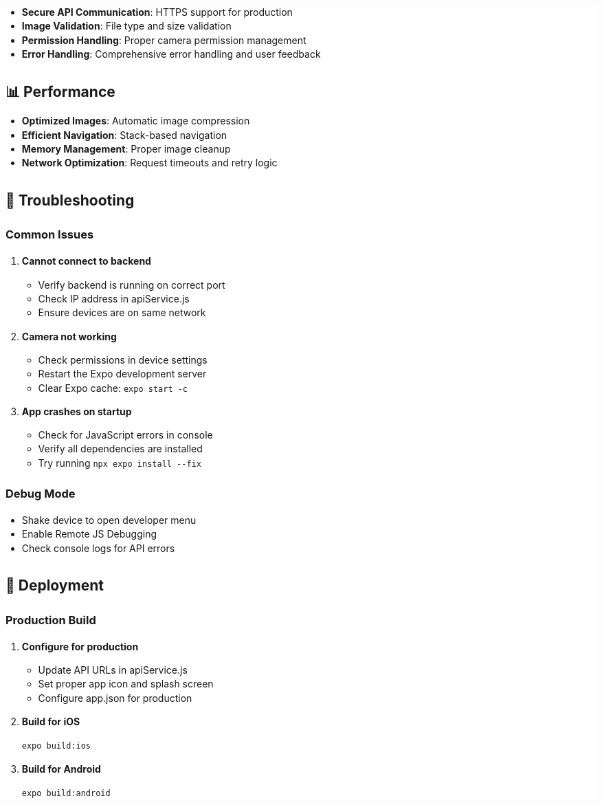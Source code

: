 - **Secure API Communication**: HTTPS support for production
- **Image Validation**: File type and size validation
- **Permission Handling**: Proper camera permission management
- **Error Handling**: Comprehensive error handling and user feedback

## 📊 Performance

- **Optimized Images**: Automatic image compression
- **Efficient Navigation**: Stack-based navigation
- **Memory Management**: Proper image cleanup
- **Network Optimization**: Request timeouts and retry logic

## 🐛 Troubleshooting

### Common Issues

1. **Cannot connect to backend**
   - Verify backend is running on correct port
   - Check IP address in apiService.js
   - Ensure devices are on same network

2. **Camera not working**
   - Check permissions in device settings
   - Restart the Expo development server
   - Clear Expo cache: `expo start -c`

3. **App crashes on startup**
   - Check for JavaScript errors in console
   - Verify all dependencies are installed
   - Try running `npx expo install --fix`

### Debug Mode
- Shake device to open developer menu
- Enable Remote JS Debugging
- Check console logs for API errors

## 🚀 Deployment

### Production Build

1. **Configure for production**
   - Update API URLs in apiService.js
   - Set proper app icon and splash screen
   - Configure app.json for production

2. **Build for iOS**
   ```bash
   expo build:ios
   ```

3. **Build for Android**
   ```bash
   expo build:android
   ```
